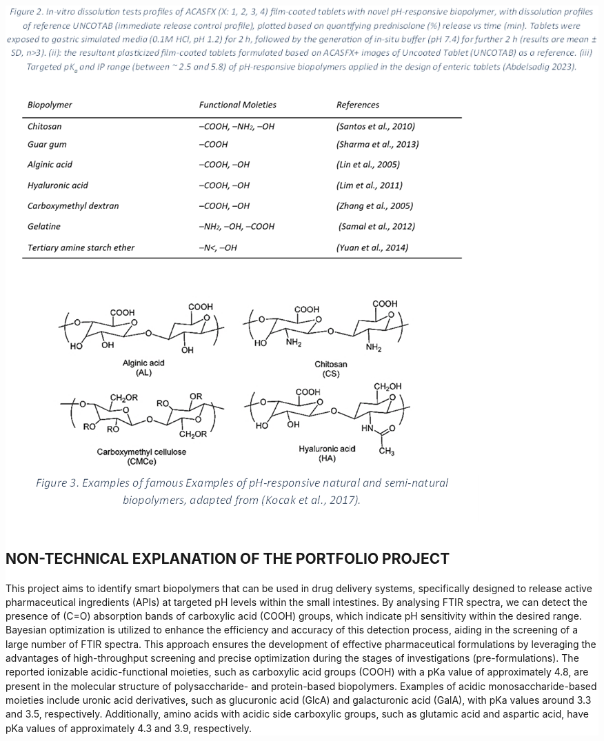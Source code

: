![image.png](0ddeec6c-ccaa-46b7-8fbc-86c33d1d1f07.png)
![image.png](20d3d0a6-34e5-4408-ab5b-149d9238e3d6.png)
![image.png](4434642a-8b9e-456e-9498-c2e5a7225c39.png)



## NON-TECHNICAL EXPLANATION OF THE PORTFOLIO PROJECT

This project aims to identify smart biopolymers that can be used in drug delivery systems, specifically designed to release active pharmaceutical ingredients (APIs) at targeted pH levels within the small intestines. By analysing FTIR spectra, we can detect the presence of (C=O) absorption bands of carboxylic acid (COOH) groups, which indicate pH sensitivity within the desired range. Bayesian optimization is utilized to enhance the efficiency and accuracy of this detection process, aiding in the screening of a large number of FTIR spectra. This approach ensures the development of effective pharmaceutical formulations by leveraging the advantages of high-throughput screening and precise optimization during the stages of investigations (pre-formulations). The reported ionizable acidic-functional moieties, such as carboxylic acid groups (COOH) with a pKa value of approximately 4.8, are present in the molecular structure of polysaccharide- and protein-based biopolymers. Examples of acidic monosaccharide-based moieties include uronic acid derivatives, such as glucuronic acid (GlcA) and galacturonic acid (GalA), with pKa values around 3.3 and 3.5, respectively. Additionally, amino acids with acidic side carboxylic groups, such as glutamic acid and aspartic acid, have pKa values of approximately 4.3 and 3.9, respectively. 
